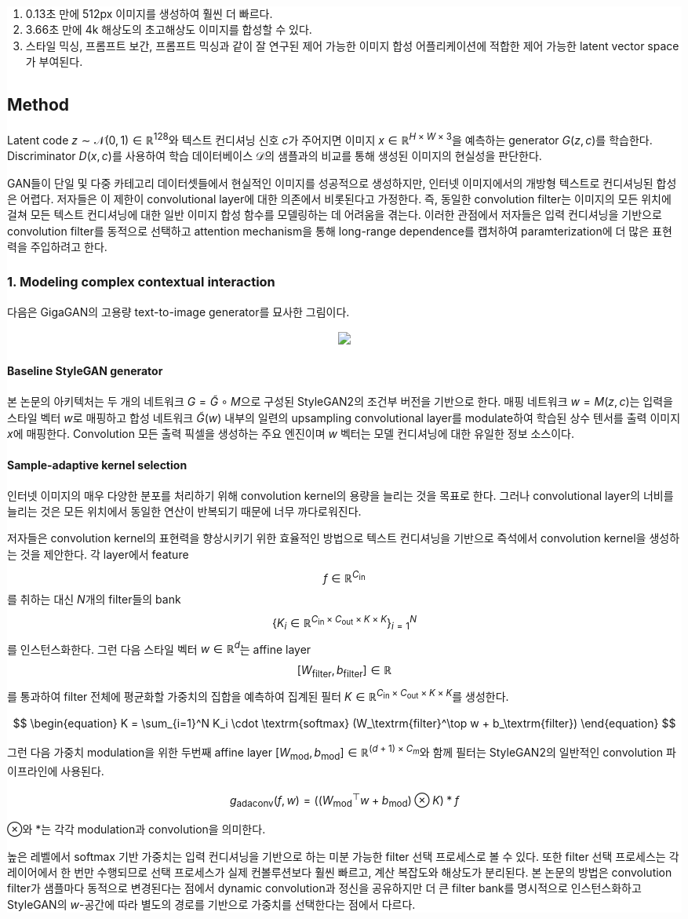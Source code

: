 1. 0.13초 만에 512px 이미지를 생성하여 훨씬 더 빠르다.
3. 3.66초 만에 4k 해상도의 초고해상도 이미지를 합성할 수 있다. 
3. 스타일 믹싱, 프롬프트 보간, 프롬프트 믹싱과 같이 잘 연구된 제어 가능한 이미지 합성 어플리케이션에 적합한 제어 가능한 latent vector space가 부여된다. 

## Method
Latent code $z \sim \mathcal{N}(0,1) \in \mathbb{R}^{128}$와 텍스트 컨디셔닝 신호 $c$가 주어지면 이미지 $x \in \mathbb{R}^{H \times W \times 3}$을 예측하는 generator $G(z, c)$를 학습한다. Discriminator $D(x, c)$를 사용하여 학습 데이터베이스 $\mathcal{D}$의 샘플과의 비교를 통해 생성된 이미지의 현실성을 판단한다. 

GAN들이 단일 및 다중 카테고리 데이터셋들에서 현실적인 이미지를 성공적으로 생성하지만, 인터넷 이미지에서의 개방형 텍스트로 컨디셔닝된 합성은 어렵다. 저자들은 이 제한이 convolutional layer에 대한 의존에서 비롯된다고 가정한다. 즉, 동일한 convolution filter는 이미지의 모든 위치에 걸쳐 모든 텍스트 컨디셔닝에 대한 일반 이미지 합성 함수를 모델링하는 데 어려움을 겪는다. 이러한 관점에서 저자들은 입력 컨디셔닝을 기반으로 convolution filter를 동적으로 선택하고 attention mechanism을 통해 long-range dependence를 캡처하여 paramterization에 더 많은 표현력을 주입하려고 한다. 

### 1. Modeling complex contextual interaction
다음은 GigaGAN의 고용량 text-to-image generator를 묘사한 그림이다.

<center><img src='{{"/assets/img/gigagan/gigagan-fig4.webp" | relative_url}}' width="100%"></center>

#### Baseline StyleGAN generator
본 논문의 아키텍처는 두 개의 네트워크 $G = \tilde{G} \circ M$으로 구성된 StyleGAN2의 조건부 버전을 기반으로 한다. 매핑 네트워크 $w = M(z, c)$는 입력을 스타일 벡터 $w$로 매핑하고 합성 네트워크 $\tilde{G}(w)$ 내부의 일련의 upsampling convolutional layer를 modulate하여 학습된 상수 텐서를 출력 이미지 $x$에 매핑한다. Convolution 모든 출력 픽셀을 생성하는 주요 엔진이며 $w$ 벡터는 모델 컨디셔닝에 대한 유일한 정보 소스이다. 

#### Sample-adaptive kernel selection
인터넷 이미지의 매우 다양한 분포를 처리하기 위해 convolution kernel의 용량을 늘리는 것을 목표로 한다. 그러나 convolutional layer의 너비를 늘리는 것은 모든 위치에서 동일한 연산이 반복되기 때문에 너무 까다로워진다. 

저자들은 convolution kernel의 표현력을 향상시키기 위한 효율적인 방법으로 텍스트 컨디셔닝을 기반으로 즉석에서 convolution kernel을 생성하는 것을 제안한다. 각 layer에서 feature $$f \in \mathbb{R}^{C_\textrm{in}}$$를 취하는 대신 $N$개의 filter들의 bank $$\{K_i \in \mathbb{R}^{C_\textrm{in} \times C_\textrm{out} \times K \times K}\}_{i=1}^N$$를 인스턴스화한다. 그런 다음 스타일 벡터 $w \in \mathbb{R}^d$는 affine layer $$[W_\textrm{filter}, b_\textrm{filter}] \in \mathbb{R}$$를 통과하여 filter 전체에 평균화할 가중치의 집합을 예측하여 집계된 필터 $K \in \mathbb{R}^{C_\textrm{in} \times C_\textrm{out} \times K \times K}$를 생성한다. 

$$
\begin{equation}
K = \sum_{i=1}^N K_i \cdot \textrm{softmax} (W_\textrm{filter}^\top w + b_\textrm{filter})
\end{equation}
$$

그런 다음 가중치 modulation을 위한 두번째 affine layer $[W_\textrm{mod}, b_\textrm{mod}] \in \mathbb{R}^{(d+1) \times C_m}$와 함께 필터는 StyleGAN2의 일반적인 convolution 파이프라인에 사용된다. 

$$
\begin{equation}
g_\textrm{adaconv} (f, w) = ((W_\textrm{mod}^\top w + b_\textrm{mod}) \otimes K) \ast f
\end{equation}
$$

$\otimes$와 $\ast$는 각각 modulation과 convolution을 의미한다. 

높은 레벨에서 softmax 기반 가중치는 입력 컨디셔닝을 기반으로 하는 미분 가능한 filter 선택 프로세스로 볼 수 있다. 또한 filter 선택 프로세스는 각 레이어에서 한 번만 수행되므로 선택 프로세스가 실제 컨볼루션보다 훨씬 빠르고, 계산 복잡도와 해상도가 분리된다. 본 논문의 방법은 convolution filter가 샘플마다 동적으로 변경된다는 점에서 dynamic convolution과 정신을 공유하지만 더 큰 filter bank를 명시적으로 인스턴스화하고 StyleGAN의 $w$-공간에 따라 별도의 경로를 기반으로 가중치를 선택한다는 점에서 다르다.
